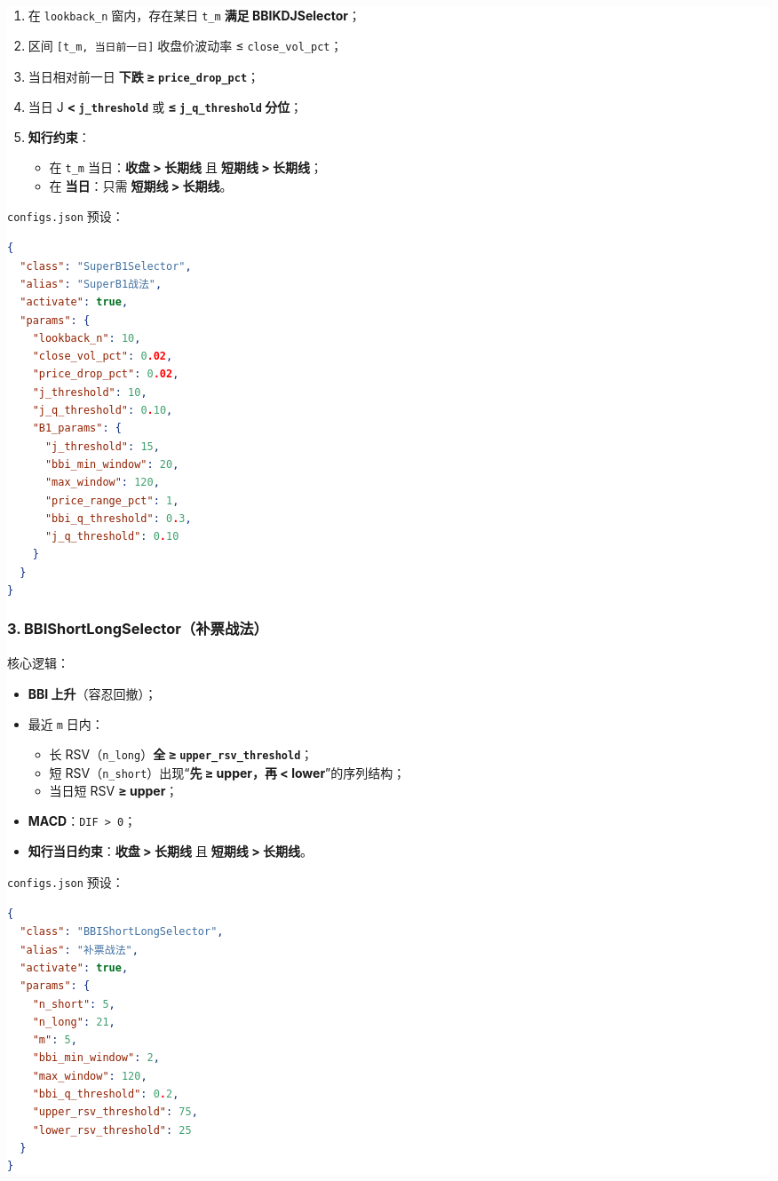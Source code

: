1. 在 `lookback_n` 窗内，存在某日 `t_m` **满足 BBIKDJSelector**；
2. 区间 `[t_m, 当日前一日]` 收盘价波动率 ≤ `close_vol_pct`；
3. 当日相对前一日 **下跌 ≥ `price_drop_pct`**；
4. 当日 J **< `j_threshold`** 或 **≤ `j_q_threshold` 分位**；
5. **知行约束**：

   * 在 `t_m` 当日：**收盘 > 长期线** 且 **短期线 > 长期线**；
   * 在 **当日**：只需 **短期线 > 长期线**。

`configs.json` 预设：

```json
{
  "class": "SuperB1Selector",
  "alias": "SuperB1战法",
  "activate": true,
  "params": {
    "lookback_n": 10,
    "close_vol_pct": 0.02,
    "price_drop_pct": 0.02,
    "j_threshold": 10,
    "j_q_threshold": 0.10,
    "B1_params": {
      "j_threshold": 15,
      "bbi_min_window": 20,
      "max_window": 120,
      "price_range_pct": 1,
      "bbi_q_threshold": 0.3,
      "j_q_threshold": 0.10
    }
  }
}
```

### 3. BBIShortLongSelector（补票战法）

核心逻辑：

* **BBI 上升**（容忍回撤）；
* 最近 `m` 日内：

  * 长 RSV（`n_long`）**全 ≥ `upper_rsv_threshold`**；
  * 短 RSV（`n_short`）出现“**先 ≥ upper，再 < lower**”的序列结构；
  * 当日短 RSV **≥ upper**；
* **MACD**：`DIF > 0`；
* **知行当日约束**：**收盘 > 长期线** 且 **短期线 > 长期线**。

`configs.json` 预设：

```json
{
  "class": "BBIShortLongSelector",
  "alias": "补票战法",
  "activate": true,
  "params": {
    "n_short": 5,
    "n_long": 21,
    "m": 5,
    "bbi_min_window": 2,
    "max_window": 120,
    "bbi_q_threshold": 0.2,
    "upper_rsv_threshold": 75,
    "lower_rsv_threshold": 25
  }
}
```
